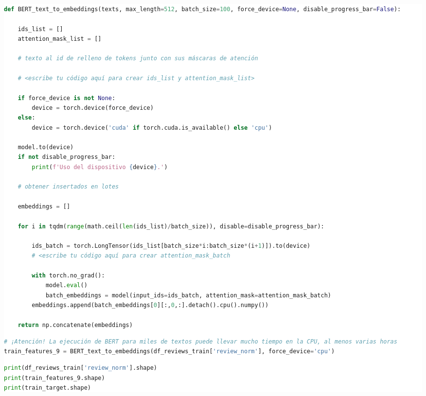 

```python
def BERT_text_to_embeddings(texts, max_length=512, batch_size=100, force_device=None, disable_progress_bar=False):
    
    ids_list = []
    attention_mask_list = []

    # texto al id de relleno de tokens junto con sus máscaras de atención 
       
    # <escribe tu código aquí para crear ids_list y attention_mask_list>
    
    if force_device is not None:
        device = torch.device(force_device)
    else:
        device = torch.device('cuda' if torch.cuda.is_available() else 'cpu')
        
    model.to(device)
    if not disable_progress_bar:
        print(f'Uso del dispositivo {device}.')
    
    # obtener insertados en lotes
    
    embeddings = []

    for i in tqdm(range(math.ceil(len(ids_list)/batch_size)), disable=disable_progress_bar):
            
        ids_batch = torch.LongTensor(ids_list[batch_size*i:batch_size*(i+1)]).to(device)
        # <escribe tu código aquí para crear attention_mask_batch
            
        with torch.no_grad():            
            model.eval()
            batch_embeddings = model(input_ids=ids_batch, attention_mask=attention_mask_batch)   
        embeddings.append(batch_embeddings[0][:,0,:].detach().cpu().numpy())
        
    return np.concatenate(embeddings)
```


```python
# ¡Atención! La ejecución de BERT para miles de textos puede llevar mucho tiempo en la CPU, al menos varias horas
train_features_9 = BERT_text_to_embeddings(df_reviews_train['review_norm'], force_device='cpu')
```


```python
print(df_reviews_train['review_norm'].shape)
print(train_features_9.shape)
print(train_target.shape)

```


```python

```
